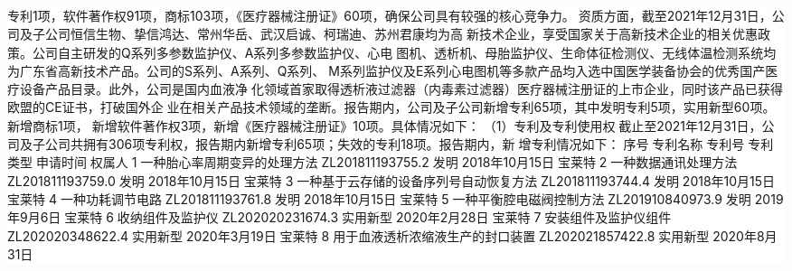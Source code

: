 专利1项，软件著作权91项，商标103项，《医疗器械注册证》60项，确保公司具有较强的核心竞争力。
资质方面，截至2021年12月31日，公司及子公司恒信生物、挚信鸿达、常州华岳、武汉启诚、柯瑞迪、苏州君康均为高
新技术企业，享受国家关于高新技术企业的相关优惠政策。公司自主研发的Q系列多参数监护仪、A系列多参数监护仪、心电
图机、透析机、母胎监护仪、生命体征检测仪、无线体温检测系统均为广东省高新技术产品。公司的S系列、A系列、Q系列、
M系列监护仪及E系列心电图机等多款产品均入选中国医学装备协会的优秀国产医疗设备产品目录。此外，公司是国内血液净
化领域首家取得透析液过滤器（内毒素过滤器）医疗器械注册证的上市企业，同时该产品已获得欧盟的CE证书，打破国外企
业在相关产品技术领域的垄断。报告期内，公司及子公司新增专利65项，其中发明专利5项，实用新型60项。新增商标1项，
新增软件著作权3项，新增《医疗器械注册证》10项。具体情况如下：
（1）专利及专利使用权
截止至2021年12月31日，公司及子公司共拥有306项专利权，报告期内新增专利65项；失效的专利18项。报告期内，新
增专利情况如下：
序号
专利名称
专利号
专利类型
申请时间
权属人
1
一种胎心率周期变异的处理方法
ZL201811193755.2
发明
2018年10月15日
宝莱特
2
一种数据通讯处理方法
ZL201811193759.0
发明
2018年10月15日
宝莱特
3
一种基于云存储的设备序列号自动恢复方法
ZL201811193744.4
发明
2018年10月15日
宝莱特
4
一种功耗调节电路
ZL201811193761.8
发明
2018年10月15日
宝莱特
5
一种平衡腔电磁阀控制方法
ZL201910840973.9
发明
2019年9月6日
宝莱特
6
收纳组件及监护仪
ZL202020231674.3
实用新型
2020年2月28日
宝莱特
7
安装组件及监护仪组件
ZL202020348622.4
实用新型
2020年3月19日
宝莱特
8
用于血液透析浓缩液生产的封口装置
ZL202021857422.8
实用新型
2020年8月31日